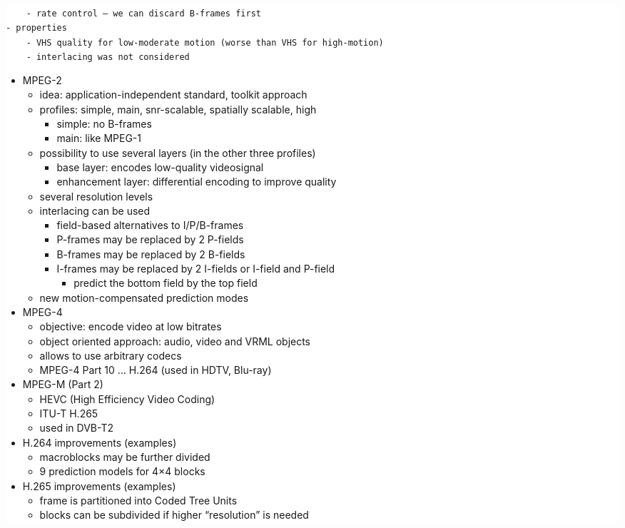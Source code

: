 		- rate control – we can discard B-frames first
	- properties
		- VHS quality for low-moderate motion (worse than VHS for high-motion)
		- interlacing was not considered
- MPEG-2
	- idea: application-independent standard, toolkit approach
	- profiles: simple, main, snr-scalable, spatially scalable, high
		- simple: no B-frames
		- main: like MPEG-1
	- possibility to use several layers (in the other three profiles)
		- base layer: encodes low-quality videosignal
		- enhancement layer: differential encoding to improve quality
	- several resolution levels
	- interlacing can be used
		- field-based alternatives to I/P/B-frames
		- P-frames may be replaced by 2 P-fields
		- B-frames may be replaced by 2 B-fields
		- I-frames may be replaced by 2 I-fields or I-field and P-field
			- predict the bottom field by the top field
	- new motion-compensated prediction modes
- MPEG-4
	- objective: encode video at low bitrates
	- object oriented approach: audio, video and VRML objects
	- allows to use arbitrary codecs
	- MPEG-4 Part 10 … H.264 (used in HDTV, Blu-ray)
- MPEG-M (Part 2)
	- HEVC (High Efficiency Video Coding)
	- ITU-T H.265
	- used in DVB-T2
- H.264 improvements (examples)
	- macroblocks may be further divided
	- 9 prediction models for 4×4 blocks
- H.265 improvements (examples)
	- frame is partitioned into Coded Tree Units
	- blocks can be subdivided if higher “resolution” is needed
